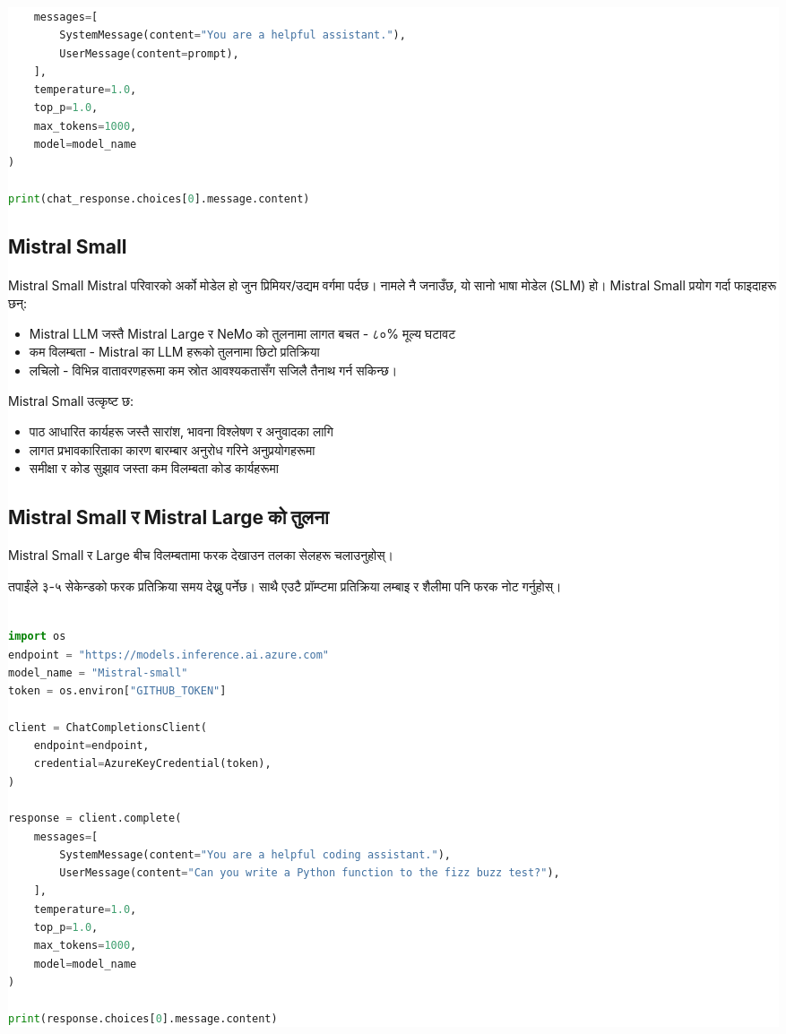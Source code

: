 ```python 
    messages=[
        SystemMessage(content="You are a helpful assistant."),
        UserMessage(content=prompt),
    ],
    temperature=1.0,
    top_p=1.0,
    max_tokens=1000,
    model=model_name
)

print(chat_response.choices[0].message.content)
```

## Mistral Small  
Mistral Small Mistral परिवारको अर्को मोडेल हो जुन प्रिमियर/उद्यम वर्गमा पर्दछ। नामले नै जनाउँछ, यो सानो भाषा मोडेल (SLM) हो। Mistral Small प्रयोग गर्दा फाइदाहरू छन्:  
- Mistral LLM जस्तै Mistral Large र NeMo को तुलनामा लागत बचत - ८०% मूल्य घटावट  
- कम विलम्बता - Mistral का LLM हरूको तुलनामा छिटो प्रतिक्रिया  
- लचिलो - विभिन्न वातावरणहरूमा कम स्रोत आवश्यकतासँग सजिलै तैनाथ गर्न सकिन्छ।  

Mistral Small उत्कृष्ट छ:  
- पाठ आधारित कार्यहरू जस्तै सारांश, भावना विश्लेषण र अनुवादका लागि  
- लागत प्रभावकारिताका कारण बारम्बार अनुरोध गरिने अनुप्रयोगहरूमा  
- समीक्षा र कोड सुझाव जस्ता कम विलम्बता कोड कार्यहरूमा  

## Mistral Small र Mistral Large को तुलना  

Mistral Small र Large बीच विलम्बतामा फरक देखाउन तलका सेलहरू चलाउनुहोस्।  

तपाईंले ३-५ सेकेन्डको फरक प्रतिक्रिया समय देख्नु पर्नेछ। साथै एउटै प्रॉम्प्टमा प्रतिक्रिया लम्बाइ र शैलीमा पनि फरक नोट गर्नुहोस्।  

```python 

import os 
endpoint = "https://models.inference.ai.azure.com"
model_name = "Mistral-small"
token = os.environ["GITHUB_TOKEN"]

client = ChatCompletionsClient(
    endpoint=endpoint,
    credential=AzureKeyCredential(token),
)

response = client.complete(
    messages=[
        SystemMessage(content="You are a helpful coding assistant."),
        UserMessage(content="Can you write a Python function to the fizz buzz test?"),
    ],
    temperature=1.0,
    top_p=1.0,
    max_tokens=1000,
    model=model_name
)

print(response.choices[0].message.content)

```
